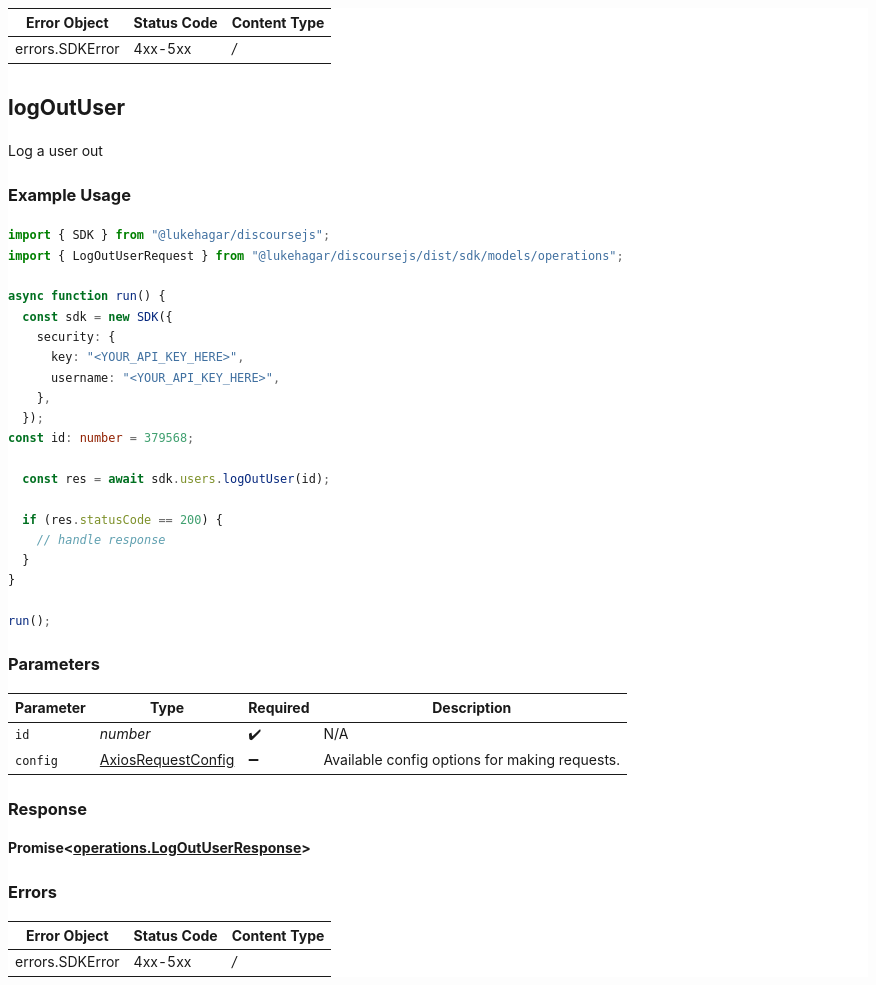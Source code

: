 | Error Object    | Status Code     | Content Type    |
| --------------- | --------------- | --------------- |
| errors.SDKError | 4xx-5xx         | */*             |

## logOutUser

Log a user out

### Example Usage

```typescript
import { SDK } from "@lukehagar/discoursejs";
import { LogOutUserRequest } from "@lukehagar/discoursejs/dist/sdk/models/operations";

async function run() {
  const sdk = new SDK({
    security: {
      key: "<YOUR_API_KEY_HERE>",
      username: "<YOUR_API_KEY_HERE>",
    },
  });
const id: number = 379568;

  const res = await sdk.users.logOutUser(id);

  if (res.statusCode == 200) {
    // handle response
  }
}

run();
```

### Parameters

| Parameter                                                    | Type                                                         | Required                                                     | Description                                                  |
| ------------------------------------------------------------ | ------------------------------------------------------------ | ------------------------------------------------------------ | ------------------------------------------------------------ |
| `id`                                                         | *number*                                                     | :heavy_check_mark:                                           | N/A                                                          |
| `config`                                                     | [AxiosRequestConfig](https://axios-http.com/docs/req_config) | :heavy_minus_sign:                                           | Available config options for making requests.                |


### Response

**Promise<[operations.LogOutUserResponse](../../sdk/models/operations/logoutuserresponse.md)>**
### Errors

| Error Object    | Status Code     | Content Type    |
| --------------- | --------------- | --------------- |
| errors.SDKError | 4xx-5xx         | */*             |
